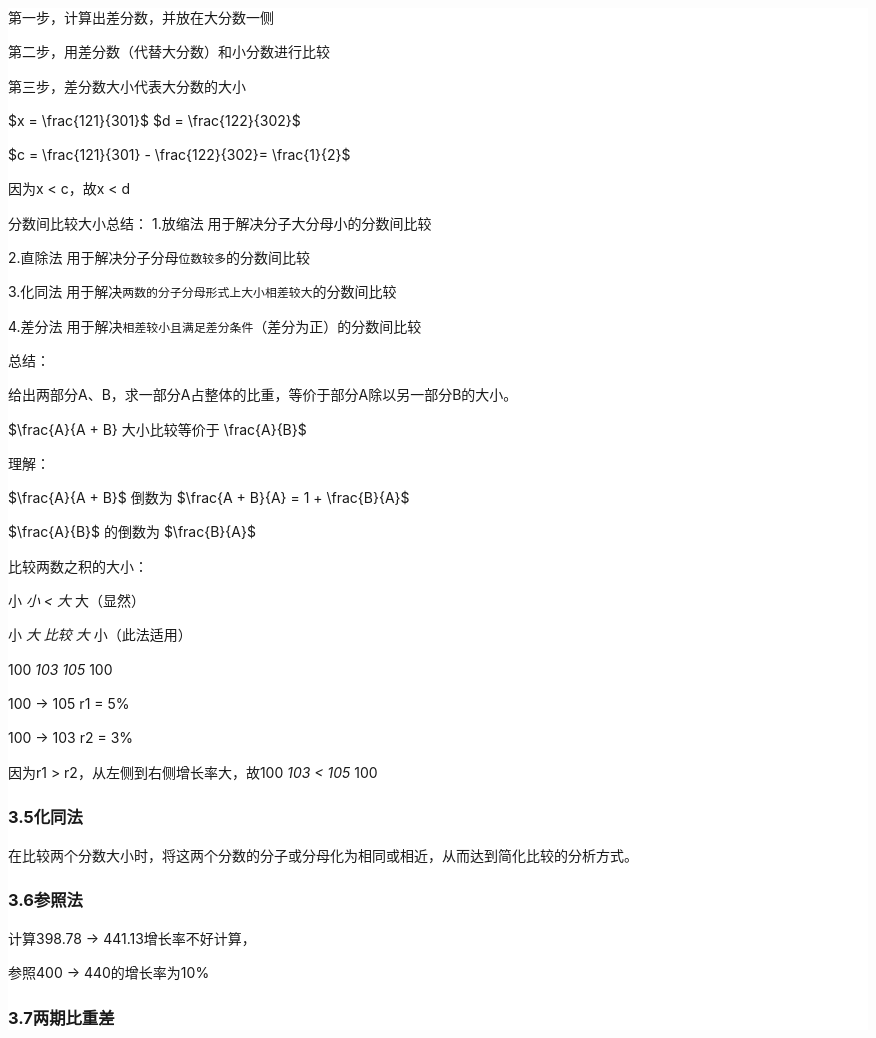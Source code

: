 第一步，计算出差分数，并放在大分数一侧

第二步，用差分数（代替大分数）和小分数进行比较

第三步，差分数大小代表大分数的大小

$x = \frac{121}{301}$    $d = \frac{122}{302}$

$c = \frac{121}{301} - \frac{122}{302}= \frac{1}{2}$

因为x < c，故x < d

分数间比较大小总结：
1.放缩法
用于解决分子大分母小的分数间比较

2.直除法
用于解决分子分母`位数较多`的分数间比较

3.化同法
用于解决`两数的分子分母形式上大小相差较大`的分数间比较

4.差分法
用于解决`相差较小且满足差分条件`（差分为正）的分数间比较

总结：

给出两部分A、B，求一部分A占整体的比重，等价于部分A除以另一部分B的大小。

$\frac{A}{A + B} 大小比较等价于 \frac{A}{B}$

理解：

$\frac{A}{A + B}$ 倒数为 $\frac{A + B}{A} = 1 + \frac{B}{A}$

$\frac{A}{B}$ 的倒数为 $\frac{B}{A}$

比较两数之积的大小：

小 *小  < 大* 大（显然）

小 *大 比较 大* 小（此法适用）

100 *103          105* 100

100 -> 105    r1 = 5%

100 -> 103    r2 = 3%

因为r1 > r2，从左侧到右侧增长率大，故100 *103 < 105* 100

### 3.5化同法

在比较两个分数大小时，将这两个分数的分子或分母化为相同或相近，从而达到简化比较的分析方式。  

### 3.6参照法

计算398.78  ->  441.13增长率不好计算，

参照400  -> 440的增长率为10%

### 3.7两期比重差
